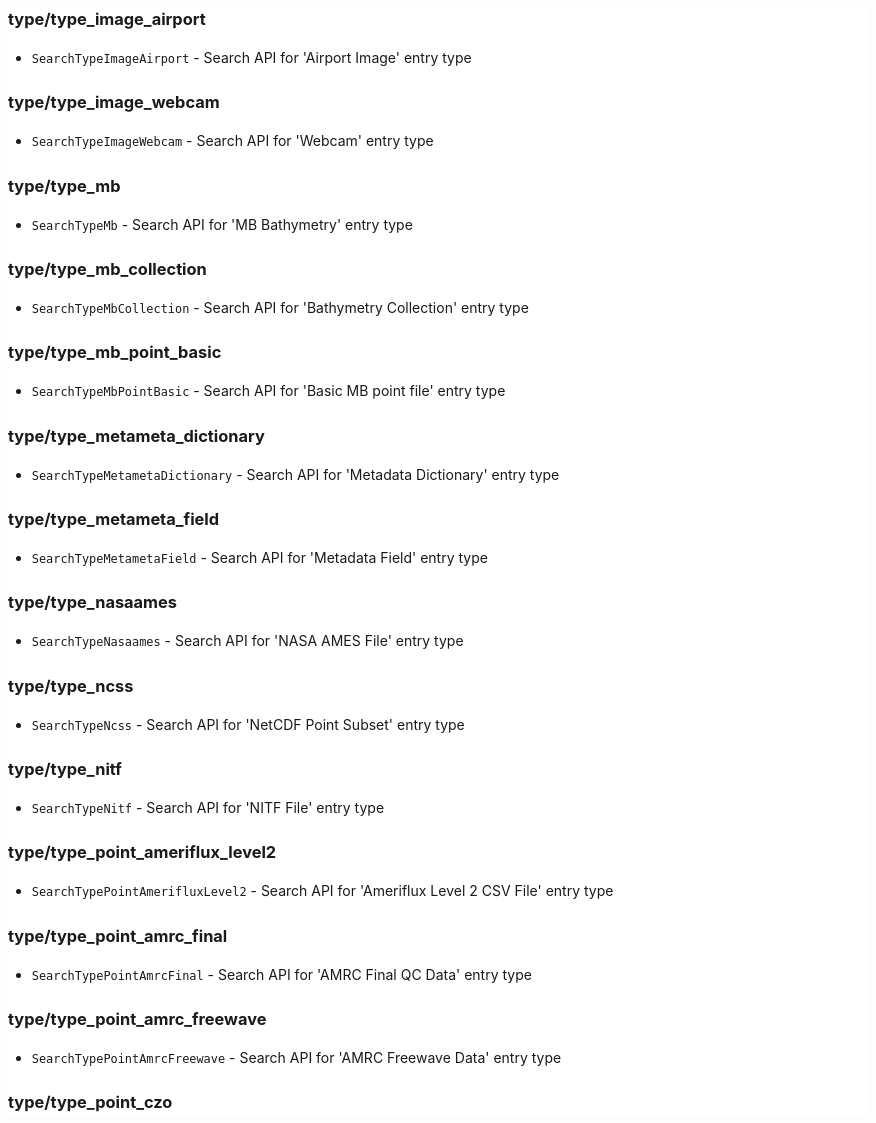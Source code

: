 ### type/type_image_airport

* `SearchTypeImageAirport` - Search API for 'Airport Image' entry type

### type/type_image_webcam

* `SearchTypeImageWebcam` - Search API for 'Webcam' entry type

### type/type_mb

* `SearchTypeMb` - Search API for 'MB Bathymetry' entry type

### type/type_mb_collection

* `SearchTypeMbCollection` - Search API for 'Bathymetry Collection' entry type

### type/type_mb_point_basic

* `SearchTypeMbPointBasic` - Search API for 'Basic MB point file' entry type

### type/type_metameta_dictionary

* `SearchTypeMetametaDictionary` - Search API for 'Metadata Dictionary' entry type

### type/type_metameta_field

* `SearchTypeMetametaField` - Search API for 'Metadata Field' entry type

### type/type_nasaames

* `SearchTypeNasaames` - Search API for 'NASA AMES File' entry type

### type/type_ncss

* `SearchTypeNcss` - Search API for 'NetCDF Point Subset' entry type

### type/type_nitf

* `SearchTypeNitf` - Search API for 'NITF File' entry type

### type/type_point_ameriflux_level2

* `SearchTypePointAmerifluxLevel2` - Search API for 'Ameriflux Level 2 CSV File' entry type

### type/type_point_amrc_final

* `SearchTypePointAmrcFinal` - Search API for 'AMRC Final QC Data' entry type

### type/type_point_amrc_freewave

* `SearchTypePointAmrcFreewave` - Search API for 'AMRC Freewave  Data' entry type

### type/type_point_czo
